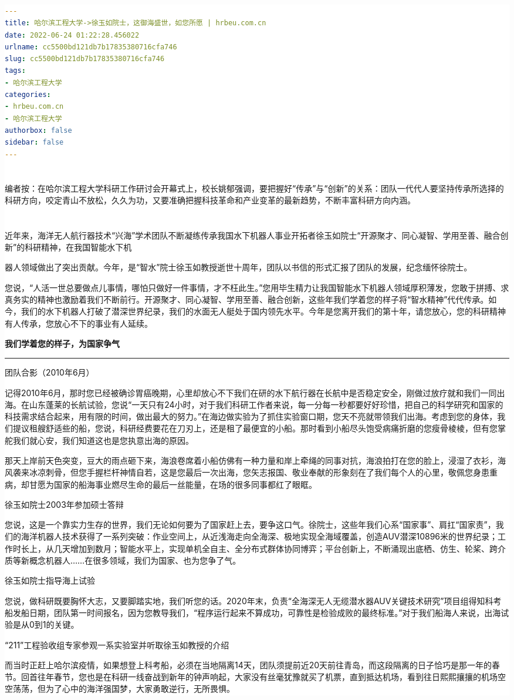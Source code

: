 ```yaml
---
title: 哈尔滨工程大学->徐玉如院士，这御海盛世，如您所愿 | hrbeu.com.cn
date: 2022-06-24 01:22:28.456022
urlname: cc5500bd121db7b17835380716cfa746
slug: cc5500bd121db7b17835380716cfa746
tags: 
- 哈尔滨工程大学
categories:
- hrbeu.com.cn
- 哈尔滨工程大学
authorbox: false
sidebar: false
---
```

#

编者按：在哈尔滨工程大学科研工作研讨会开幕式上，校长姚郁强调，要把握好“传承”与“创新”的关系：团队一代代人要坚持传承所选择的科研方向，咬定青山不放松，久久为功，又要准确把握科技革命和产业变革的最新趋势，不断丰富科研方向内涵。

#

近年来，海洋无人航行器技术“兴海”学术团队不断凝练传承我国水下机器人事业开拓者徐玉如院士“开源聚才、同心凝智、学用至善、融合创新”的科研精神，在我国智能水下机

器人领域做出了突出贡献。今年，是“智水”院士徐玉如教授逝世十周年，团队以书信的形式汇报了团队的发展，纪念缅怀徐院士。

您说，“人活一世总要做点儿事情，哪怕只做好一件事情，才不枉此生。”您用毕生精力让我国智能水下机器人领域厚积薄发，您敢于拼搏、求真务实的精神也激励着我们不断前行。开源聚才、同心凝智、学用至善、融合创新，这些年我们学着您的样子将“智水精神”代代传承。如今，我们的水下机器人打破了潜深世界纪录，我们的水面无人艇处于国内领先水平。今年是您离开我们的第十年，请您放心，您的科研精神有人传承，您放心不下的事业有人延续。

**我们学着您的样子，为国家争气**

****

团队合影（2010年6月）

记得2010年6月，那时您已经被确诊胃癌晚期，心里却放心不下我们在研的水下航行器在长航中是否稳定安全，刚做过放疗就和我们一同出海。在山东蓬莱的长航试验，您说“一天只有24小时，对于我们科研工作者来说，每一分每一秒都要好好珍惜，把自己的科学研究和国家的科技需求结合起来，用有限的时间，做出最大的努力。”在海边做实验为了抓住实验窗口期，您天不亮就带领我们出海。考虑到您的身体，我们提议租艘舒适些的船，您说，科研经费要花在刀刃上，还是租了最便宜的小船。那时看到小船尽头饱受病痛折磨的您瘦骨棱棱，但有您掌舵我们就心安，我们知道这也是您执意出海的原因。

那天上岸前天色突变，豆大的雨点砸下来，海浪卷席着小船仿佛有一种力量和岸上牵绳的同事对抗，海浪拍打在您的脸上，浸湿了衣衫，海风袭来冰凉刺骨，但您手握栏杆神情自若，这是您最后一次出海，您矢志报国、敬业奉献的形象刻在了我们每个人的心里，敬佩您身患重病，却甘愿为国家的船海事业燃尽生命的最后一丝能量，在场的很多同事都红了眼眶。

徐玉如院士2003年参加硕士答辩

您说，这是一个靠实力生存的世界，我们无论如何要为了国家赶上去，要争这口气。徐院士，这些年我们心系“国家事”、肩扛“国家责”，我们的海洋机器人技术获得了一系列突破：作业空间上，从近浅海走向全海深、极地实现全海域覆盖，创造AUV潜深10896米的世界纪录；工作时长上，从几天增加到数月；智能水平上，实现单机全自主、全分布式群体协同博弈；平台创新上，不断涌现出底栖、仿生、轮桨、跨介质等新概念机器人……在很多领域，我们为国家、也为您争了气。

徐玉如院士指导海上试验

您说，做科研既要胸怀大志，又要脚踏实地，我们听您的话。2020年末，负责“全海深无人无缆潜水器AUV关键技术研究”项目组得知科考船发船日期，团队第一时间报名，因为您教导我们，“程序运行起来不算成功，可靠性是检验成败的最终标准。”对于我们船海人来说，出海试验是从0到1的关键。

“211”工程验收组专家参观一系实验室并听取徐玉如教授的介绍

而当时正赶上哈尔滨疫情，如果想登上科考船，必须在当地隔离14天，团队须提前近20天前往青岛，而这段隔离的日子恰巧是那一年的春节。回首往年春节，您也是在科研一线奋战到新年的钟声响起，大家没有丝毫犹豫就买了机票，直到抵达机场，看到往日熙熙攘攘的机场空空荡荡，但为了心中的海洋强国梦，大家勇敢逆行，无所畏惧。
